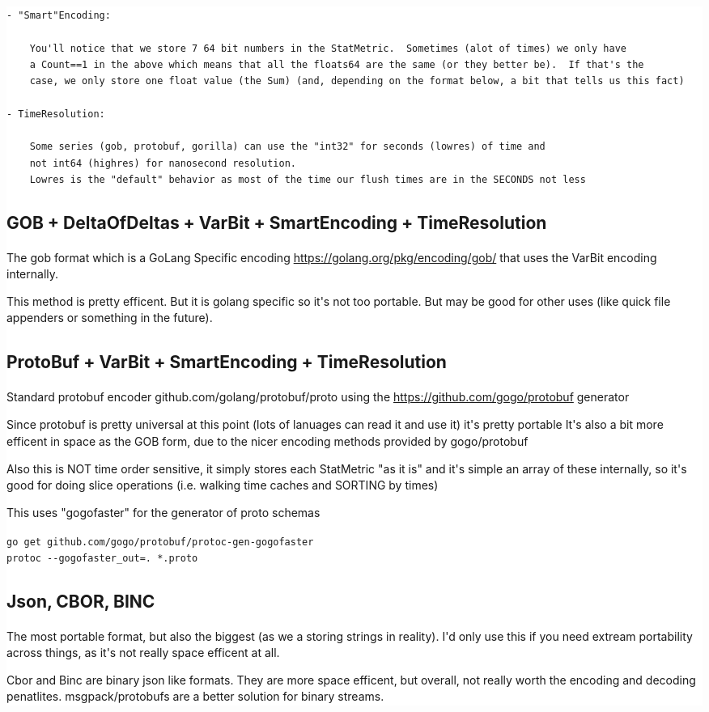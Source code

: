     - "Smart"Encoding:

        You'll notice that we store 7 64 bit numbers in the StatMetric.  Sometimes (alot of times) we only have
        a Count==1 in the above which means that all the floats64 are the same (or they better be).  If that's the
        case, we only store one float value (the Sum) (and, depending on the format below, a bit that tells us this fact)

    - TimeResolution:

        Some series (gob, protobuf, gorilla) can use the "int32" for seconds (lowres) of time and
        not int64 (highres) for nanosecond resolution.
        Lowres is the "default" behavior as most of the time our flush times are in the SECONDS not less


## GOB + DeltaOfDeltas + VarBit + SmartEncoding + TimeResolution

The gob format which is a GoLang Specific encoding https://golang.org/pkg/encoding/gob/ that uses the VarBit encoding internally.

This method is pretty efficent.  But it is golang specific so it's not too portable.  But may be good for other uses
(like quick file appenders or something in the future).

## ProtoBuf + VarBit + SmartEncoding + TimeResolution

Standard protobuf encoder github.com/golang/protobuf/proto using the https://github.com/gogo/protobuf generator

Since protobuf is pretty universal at this point (lots of lanuages can read it and use it) it's pretty portable
It's also a bit more efficent in space as the GOB form, due to the nicer encoding methods provided by gogo/protobuf

Also this is NOT time order sensitive, it simply stores each StatMetric "as it is" and it's simple an array
of these internally, so it's good for doing slice operations (i.e. walking time caches and SORTING by times)

This uses "gogofaster" for the generator of proto schemas

    go get github.com/gogo/protobuf/protoc-gen-gogofaster
    protoc --gogofaster_out=. *.proto


## Json, CBOR, BINC

The most portable format, but also the biggest (as we a storing strings in reality).  I'd only use this if you
need extream portability across things, as it's not really space efficent at all.

Cbor and Binc are binary json like formats.  They are more space efficent, but overall, not really worth the encoding
and decoding penatlites.  msgpack/protobufs are a better solution for binary streams.
